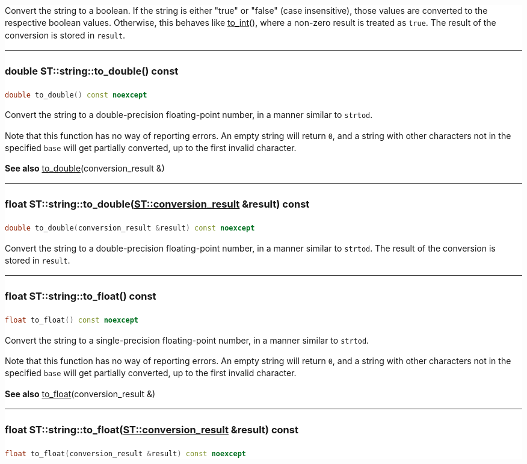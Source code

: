 Convert the string to a boolean.  If the string is either "true" or "false"
(case insensitive), those values are converted to the respective boolean
values.  Otherwise, this behaves like [to_int](#to_int_1)(), where a non-zero
result is treated as `true`.  The result of the conversion is stored in
`result`.

------

<a name="to_double_1"></a>
### double ST::string::to_double() const
~~~c++
double to_double() const noexcept
~~~

Convert the string to a double-precision floating-point number, in a manner
similar to `strtod`.

Note that this function has no way of reporting errors.  An empty string will
return `0`, and a string with other characters not in the specified `base`
will get partially converted, up to the first invalid character.

**See also** [to_double](#to_double_2)(conversion_result &)

------

<a name="to_double_2"></a>
### float ST::string::to_double([ST::conversion_result](st_conversion_result.md) &result) const
~~~c++
double to_double(conversion_result &result) const noexcept
~~~

Convert the string to a double-precision floating-point number, in a manner
similar to `strtod`.  The result of the conversion is stored in `result`.

------

<a name="to_float_1"></a>
### float ST::string::to_float() const
~~~c++
float to_float() const noexcept
~~~

Convert the string to a single-precision floating-point number, in a manner
similar to `strtod`.

Note that this function has no way of reporting errors.  An empty string will
return `0`, and a string with other characters not in the specified `base`
will get partially converted, up to the first invalid character.

**See also** [to_float](#to_float_2)(conversion_result &)

------

<a name="to_float_2"></a>
### float ST::string::to_float([ST::conversion_result](st_conversion_result.md) &result) const
~~~c++
float to_float(conversion_result &result) const noexcept
~~~
